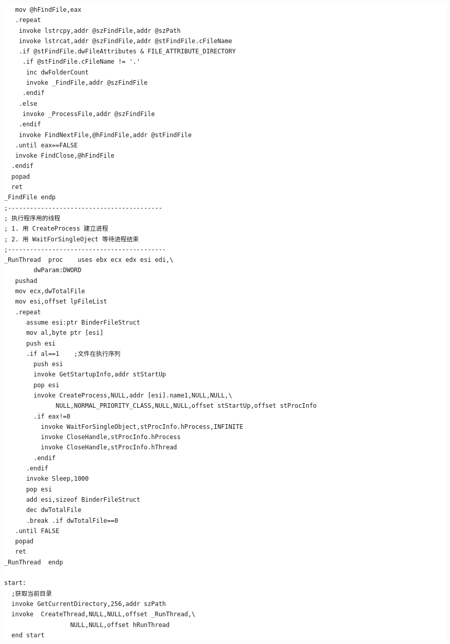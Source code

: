 ```assembly
   mov @hFindFile,eax
   .repeat
    invoke lstrcpy,addr @szFindFile,addr @szPath
    invoke lstrcat,addr @szFindFile,addr @stFindFile.cFileName
    .if @stFindFile.dwFileAttributes & FILE_ATTRIBUTE_DIRECTORY
     .if @stFindFile.cFileName != '.'
      inc dwFolderCount
      invoke _FindFile,addr @szFindFile
     .endif
    .else
     invoke _ProcessFile,addr @szFindFile
    .endif
    invoke FindNextFile,@hFindFile,addr @stFindFile
   .until eax==FALSE
   invoke FindClose,@hFindFile
  .endif
  popad
  ret
_FindFile endp
;------------------------------------------
; 执行程序用的线程
; 1. 用 CreateProcess 建立进程
; 2. 用 WaitForSingleOject 等待进程结束
;-------------------------------------------
_RunThread	proc	uses ebx ecx edx esi edi,\
		dwParam:DWORD
   pushad
   mov ecx,dwTotalFile
   mov esi,offset lpFileList
   .repeat
      assume esi:ptr BinderFileStruct
      mov al,byte ptr [esi]
      push esi
      .if al==1    ;文件在执行序列
        push esi
        invoke GetStartupInfo,addr stStartUp
        pop esi
        invoke CreateProcess,NULL,addr [esi].name1,NULL,NULL,\
              NULL,NORMAL_PRIORITY_CLASS,NULL,NULL,offset stStartUp,offset stProcInfo
        .if eax!=0
          invoke WaitForSingleObject,stProcInfo.hProcess,INFINITE
          invoke CloseHandle,stProcInfo.hProcess
          invoke CloseHandle,stProcInfo.hThread
        .endif
      .endif
      invoke Sleep,1000
      pop esi
      add esi,sizeof BinderFileStruct
      dec dwTotalFile
      .break .if dwTotalFile==0
   .until FALSE
   popad
   ret
_RunThread	endp

start:
  ;获取当前目录
  invoke GetCurrentDirectory,256,addr szPath  
  invoke  CreateThread,NULL,NULL,offset _RunThread,\
                  NULL,NULL,offset hRunThread
  end start
```
